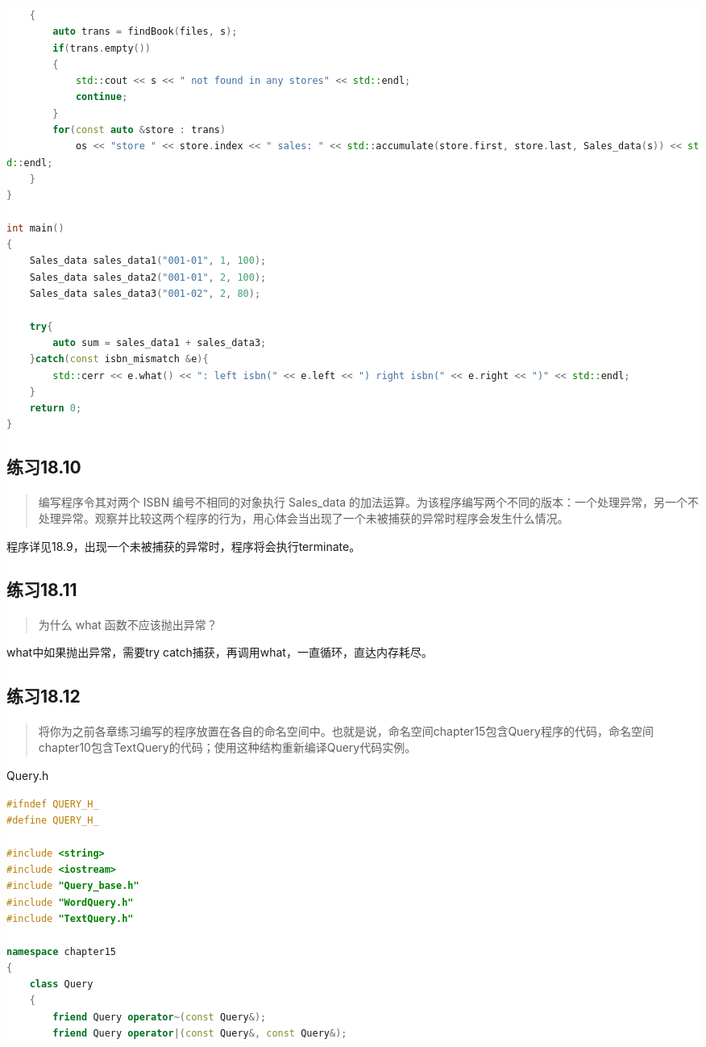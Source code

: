 ```cpp
	{
		auto trans = findBook(files, s);
		if(trans.empty())
		{
			std::cout << s << " not found in any stores" << std::endl;
			continue;
		}
		for(const auto &store : trans)
			os << "store " << store.index << " sales: " << std::accumulate(store.first, store.last, Sales_data(s)) << std::endl;
	}
}

int main()
{
    Sales_data sales_data1("001-01", 1, 100);
    Sales_data sales_data2("001-01", 2, 100);
    Sales_data sales_data3("001-02", 2, 80);

    try{
    	auto sum = sales_data1 + sales_data3;
    }catch(const isbn_mismatch &e){
    	std::cerr << e.what() << ": left isbn(" << e.left << ") right isbn(" << e.right << ")" << std::endl;
    }
    return 0;
}
```
  
## 练习18.10

> 编写程序令其对两个 ISBN 编号不相同的对象执行 Sales_data 的加法运算。为该程序编写两个不同的版本：一个处理异常，另一个不处理异常。观察并比较这两个程序的行为，用心体会当出现了一个未被捕获的异常时程序会发生什么情况。

程序详见18.9，出现一个未被捕获的异常时，程序将会执行terminate。

## 练习18.11

> 为什么 what 函数不应该抛出异常？

what中如果抛出异常，需要try catch捕获，再调用what，一直循环，直达内存耗尽。  
  
## 练习18.12

> 将你为之前各章练习编写的程序放置在各自的命名空间中。也就是说，命名空间chapter15包含Query程序的代码，命名空间chapter10包含TextQuery的代码；使用这种结构重新编译Query代码实例。

Query.h  
```cpp
#ifndef QUERY_H_
#define QUERY_H_

#include <string>
#include <iostream>
#include "Query_base.h"
#include "WordQuery.h"
#include "TextQuery.h"

namespace chapter15
{
	class Query
	{
		friend Query operator~(const Query&);
		friend Query operator|(const Query&, const Query&);
```